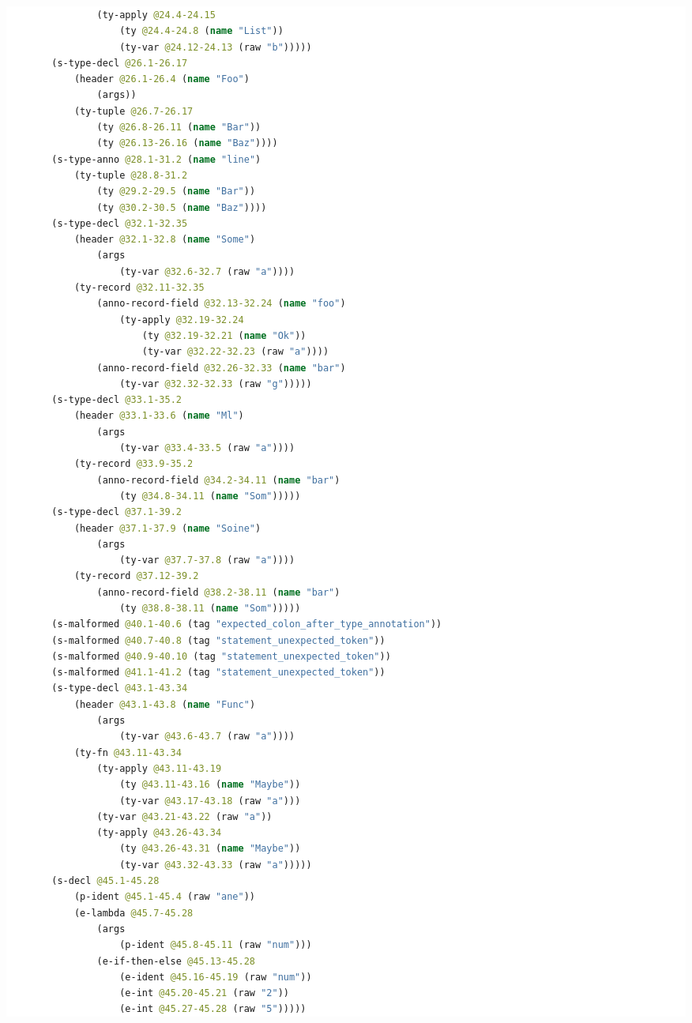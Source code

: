 ~~~clojure
				(ty-apply @24.4-24.15
					(ty @24.4-24.8 (name "List"))
					(ty-var @24.12-24.13 (raw "b")))))
		(s-type-decl @26.1-26.17
			(header @26.1-26.4 (name "Foo")
				(args))
			(ty-tuple @26.7-26.17
				(ty @26.8-26.11 (name "Bar"))
				(ty @26.13-26.16 (name "Baz"))))
		(s-type-anno @28.1-31.2 (name "line")
			(ty-tuple @28.8-31.2
				(ty @29.2-29.5 (name "Bar"))
				(ty @30.2-30.5 (name "Baz"))))
		(s-type-decl @32.1-32.35
			(header @32.1-32.8 (name "Some")
				(args
					(ty-var @32.6-32.7 (raw "a"))))
			(ty-record @32.11-32.35
				(anno-record-field @32.13-32.24 (name "foo")
					(ty-apply @32.19-32.24
						(ty @32.19-32.21 (name "Ok"))
						(ty-var @32.22-32.23 (raw "a"))))
				(anno-record-field @32.26-32.33 (name "bar")
					(ty-var @32.32-32.33 (raw "g")))))
		(s-type-decl @33.1-35.2
			(header @33.1-33.6 (name "Ml")
				(args
					(ty-var @33.4-33.5 (raw "a"))))
			(ty-record @33.9-35.2
				(anno-record-field @34.2-34.11 (name "bar")
					(ty @34.8-34.11 (name "Som")))))
		(s-type-decl @37.1-39.2
			(header @37.1-37.9 (name "Soine")
				(args
					(ty-var @37.7-37.8 (raw "a"))))
			(ty-record @37.12-39.2
				(anno-record-field @38.2-38.11 (name "bar")
					(ty @38.8-38.11 (name "Som")))))
		(s-malformed @40.1-40.6 (tag "expected_colon_after_type_annotation"))
		(s-malformed @40.7-40.8 (tag "statement_unexpected_token"))
		(s-malformed @40.9-40.10 (tag "statement_unexpected_token"))
		(s-malformed @41.1-41.2 (tag "statement_unexpected_token"))
		(s-type-decl @43.1-43.34
			(header @43.1-43.8 (name "Func")
				(args
					(ty-var @43.6-43.7 (raw "a"))))
			(ty-fn @43.11-43.34
				(ty-apply @43.11-43.19
					(ty @43.11-43.16 (name "Maybe"))
					(ty-var @43.17-43.18 (raw "a")))
				(ty-var @43.21-43.22 (raw "a"))
				(ty-apply @43.26-43.34
					(ty @43.26-43.31 (name "Maybe"))
					(ty-var @43.32-43.33 (raw "a")))))
		(s-decl @45.1-45.28
			(p-ident @45.1-45.4 (raw "ane"))
			(e-lambda @45.7-45.28
				(args
					(p-ident @45.8-45.11 (raw "num")))
				(e-if-then-else @45.13-45.28
					(e-ident @45.16-45.19 (raw "num"))
					(e-int @45.20-45.21 (raw "2"))
					(e-int @45.27-45.28 (raw "5")))))
~~~
